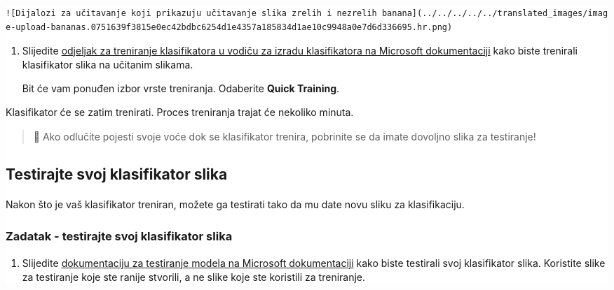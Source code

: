    ![Dijalozi za učitavanje koji prikazuju učitavanje slika zrelih i nezrelih banana](../../../../../translated_images/image-upload-bananas.0751639f3815e0ec42bdbc6254d1e4357a185834d1ae10c9948a0e7d6d336695.hr.png)

1. Slijedite [odjeljak za treniranje klasifikatora u vodiču za izradu klasifikatora na Microsoft dokumentaciji](https://docs.microsoft.com/azure/cognitive-services/custom-vision-service/getting-started-build-a-classifier?WT.mc_id=academic-17441-jabenn#train-the-classifier) kako biste trenirali klasifikator slika na učitanim slikama.

    Bit će vam ponuđen izbor vrste treniranja. Odaberite **Quick Training**.

Klasifikator će se zatim trenirati. Proces treniranja trajat će nekoliko minuta.

> 🍌 Ako odlučite pojesti svoje voće dok se klasifikator trenira, pobrinite se da imate dovoljno slika za testiranje!

## Testirajte svoj klasifikator slika

Nakon što je vaš klasifikator treniran, možete ga testirati tako da mu date novu sliku za klasifikaciju.

### Zadatak - testirajte svoj klasifikator slika

1. Slijedite [dokumentaciju za testiranje modela na Microsoft dokumentaciji](https://docs.microsoft.com/azure/cognitive-services/custom-vision-service/test-your-model?WT.mc_id=academic-17441-jabenn#test-your-model) kako biste testirali svoj klasifikator slika. Koristite slike za testiranje koje ste ranije stvorili, a ne slike koje ste koristili za treniranje.
